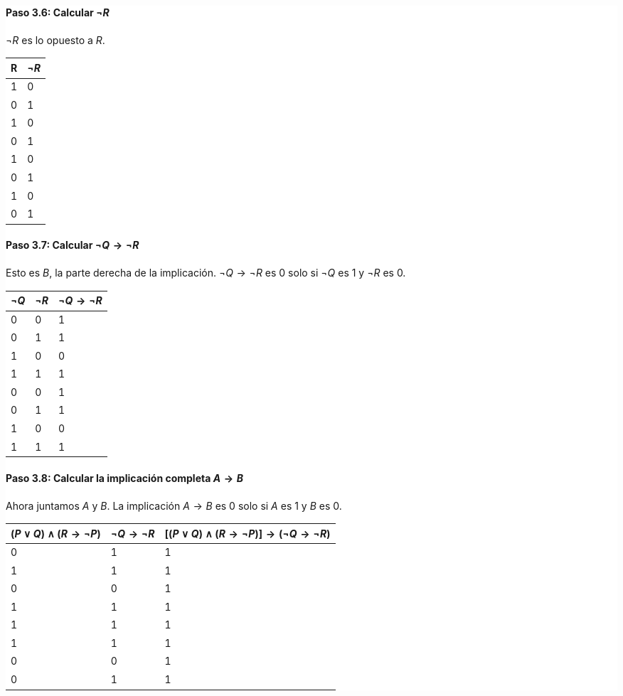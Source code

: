 #### Paso 3.6: Calcular $\neg R$

$\neg R$ es lo opuesto a $R$.

| R | $\neg R$ |
|---|----------|
| 1 |    0     |
| 0 |    1     |
| 1 |    0     |
| 0 |    1     |
| 1 |    0     |
| 0 |    1     |
| 1 |    0     |
| 0 |    1     |

#### Paso 3.7: Calcular $\neg Q \rightarrow \neg R$

Esto es $B$, la parte derecha de la implicación. $\neg Q \rightarrow \neg R$ es 0 solo si $\neg Q$ es 1 y $\neg R$ es 0.

| $\neg Q$ | $\neg R$ | $\neg Q \rightarrow \neg R$ |
|----------|----------|-----------------------------|
|    0     |    0     |            1                |
|    0     |    1     |            1                |
|    1     |    0     |            0                |
|    1     |    1     |            1                |
|    0     |    0     |            1                |
|    0     |    1     |            1                |
|    1     |    0     |            0                |
|    1     |    1     |            1                |

#### Paso 3.8: Calcular la implicación completa $A \rightarrow B$

Ahora juntamos $A$ y $B$. La implicación $A \rightarrow B$ es 0 solo si $A$ es 1 y $B$ es 0.

| $(P \lor Q) \land (R \rightarrow \neg P)$ | $\neg Q \rightarrow \neg R$ | $[(P \lor Q) \land (R \rightarrow \neg P)] \rightarrow (\neg Q \rightarrow \neg R)$ |
|-------------------------------------------|-----------------------------|-----------------------------------------------------------------------------------|
|                    0                     |            1                |                               1                               |
|                    1                     |            1                |                               1                               |
|                    0                     |            0                |                               1                               |
|                    1                     |            1                |                               1                               |
|                    1                     |            1                |                               1                               |
|                    1                     |            1                |                               1                               |
|                    0                     |            0                |                               1                               |
|                    0                     |            1                |                               1                               |
